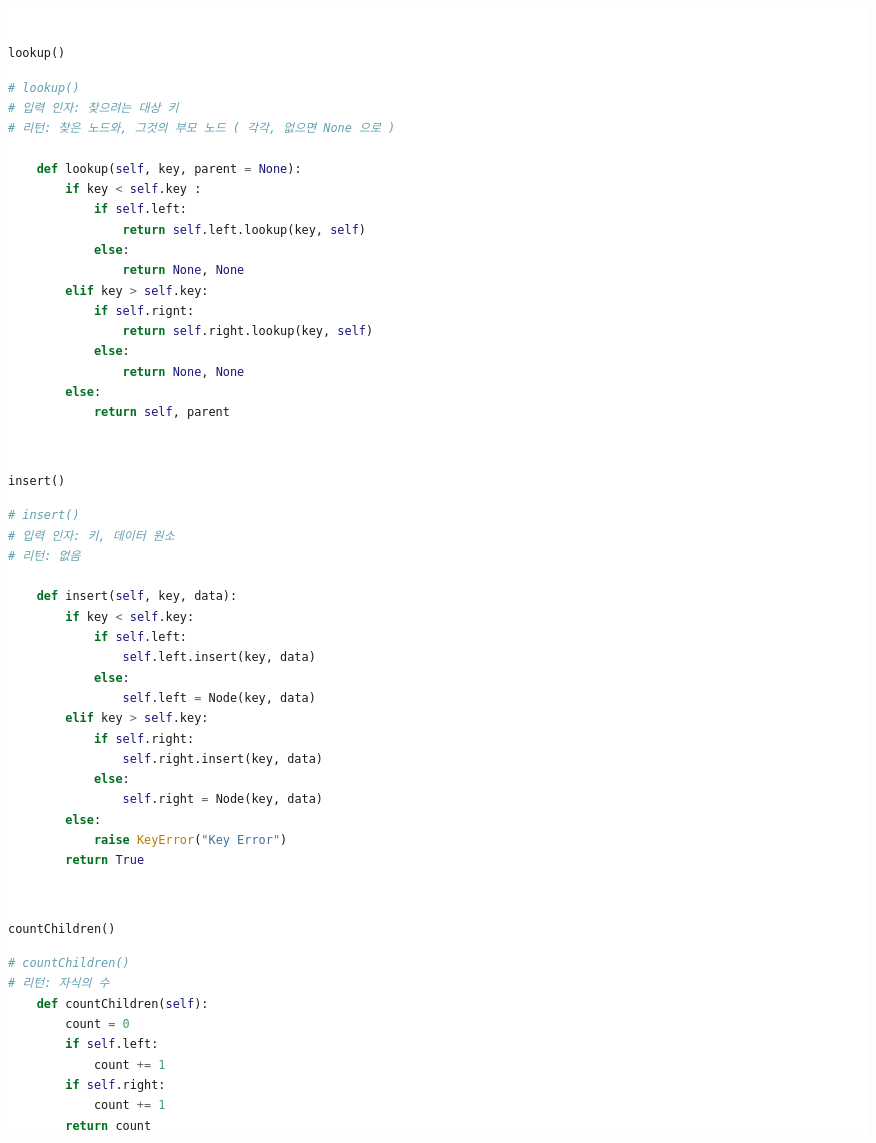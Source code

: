 <br/>

<code>lookup()</code>

```python
# lookup()
# 입력 인자: 찾으려는 대상 키
# 리턴: 찾은 노드와, 그것의 부모 노드 ( 각각, 없으면 None 으로 ) 

	def lookup(self, key, parent = None):
		if key < self.key : 
			if self.left:
				return self.left.lookup(key, self)
			else:
				return None, None
		elif key > self.key:
			if self.rignt:
				return self.right.lookup(key, self)
			else:
				return None, None
		else:
			return self, parent
```

<br/>

<code>insert()</code>

```python
# insert()
# 입력 인자: 키, 데이터 원소
# 리턴: 없음

	def insert(self, key, data):
		if key < self.key:
			if self.left:
	    		self.left.insert(key, data)
     		else:
        		self.left = Node(key, data)
    	elif key > self.key:
			if self.right:
	    		self.right.insert(key, data)
    		else:
	    		self.right = Node(key, data)
    	else:
			raise KeyError("Key Error")
    	return True
```

<br/>

<code>countChildren()</code>

```python
# countChildren()
# 리턴: 자식의 수
	def countChildren(self):
        count = 0
        if self.left:
            count += 1
        if self.right:
            count += 1
        return count
```
